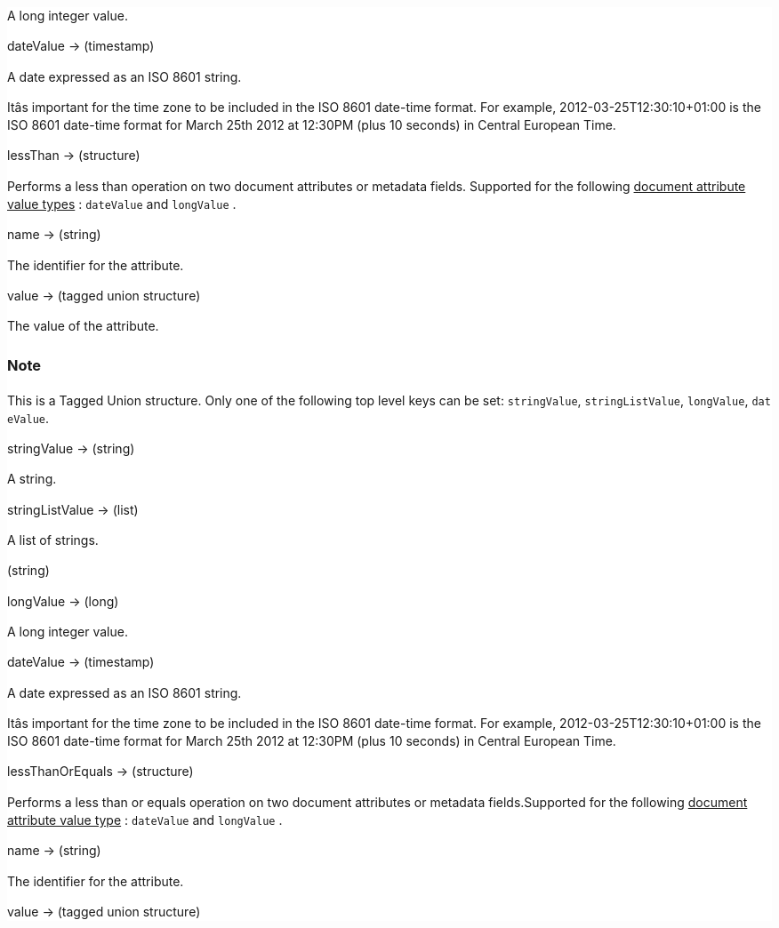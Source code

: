 A long integer value.

dateValue -> (timestamp)

A date expressed as an ISO 8601 string.

Itâs important for the time zone to be included in the ISO 8601 date-time format. For example, 2012-03-25T12:30:10+01:00 is the ISO 8601 date-time format for March 25th 2012 at 12:30PM (plus 10 seconds) in Central European Time.

lessThan -> (structure)

Performs a less than operation on two document attributes or metadata fields. Supported for the following [document attribute value types](https://docs.aws.amazon.com/amazonq/latest/api-reference/API_DocumentAttributeValue.html) : `dateValue` and `longValue` .

name -> (string)

The identifier for the attribute.

value -> (tagged union structure)

The value of the attribute.

### Note

This is a Tagged Union structure. Only one of the following top level keys can be set: `stringValue`, `stringListValue`, `longValue`, `dateValue`.

stringValue -> (string)

A string.

stringListValue -> (list)

A list of strings.

(string)

longValue -> (long)

A long integer value.

dateValue -> (timestamp)

A date expressed as an ISO 8601 string.

Itâs important for the time zone to be included in the ISO 8601 date-time format. For example, 2012-03-25T12:30:10+01:00 is the ISO 8601 date-time format for March 25th 2012 at 12:30PM (plus 10 seconds) in Central European Time.

lessThanOrEquals -> (structure)

Performs a less than or equals operation on two document attributes or metadata fields.Supported for the following [document attribute value type](https://docs.aws.amazon.com/amazonq/latest/api-reference/API_DocumentAttributeValue.html) : `dateValue` and `longValue` .

name -> (string)

The identifier for the attribute.

value -> (tagged union structure)
